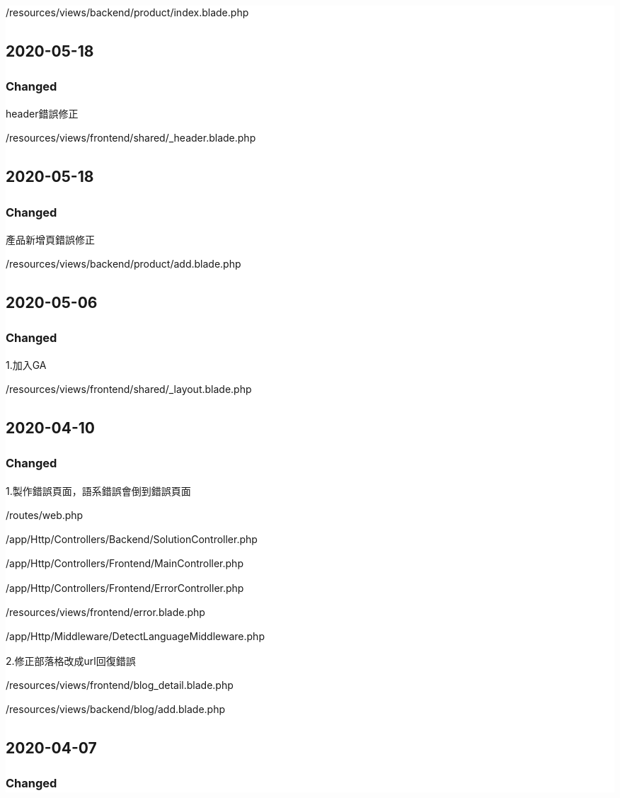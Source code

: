 /resources/views/backend/product/index.blade.php

## 2020-05-18

### Changed

header錯誤修正

/resources/views/frontend/shared/_header.blade.php

## 2020-05-18

### Changed

產品新增頁錯誤修正

/resources/views/backend/product/add.blade.php

## 2020-05-06

### Changed

1.加入GA

/resources/views/frontend/shared/_layout.blade.php

## 2020-04-10

### Changed

1.製作錯誤頁面，語系錯誤會倒到錯誤頁面

/routes/web.php

/app/Http/Controllers/Backend/SolutionController.php

/app/Http/Controllers/Frontend/MainController.php

/app/Http/Controllers/Frontend/ErrorController.php

/resources/views/frontend/error.blade.php

/app/Http/Middleware/DetectLanguageMiddleware.php

2.修正部落格改成url回復錯誤

/resources/views/frontend/blog_detail.blade.php

/resources/views/backend/blog/add.blade.php

## 2020-04-07

### Changed
